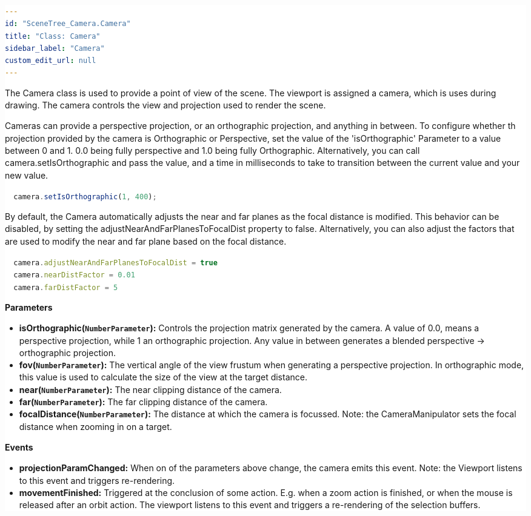 ```yaml
---
id: "SceneTree_Camera.Camera"
title: "Class: Camera"
sidebar_label: "Camera"
custom_edit_url: null
---
```




The Camera class is used to provide a point of view of the scene. The viewport is assigned
a camera, which is uses during drawing. The camera controls the view and projection used to
render the scene.

Cameras can provide a perspective projection, or an orthographic projection, and anything in between.
To configure whether th projection provided by the camera is Orthographic or Perspective, set
the value of the 'isOrthographic' Parameter to a value between 0 and 1. 0.0 being fully perspective
and 1.0 being fully Orthographic.
Alternatively, you can call camera.setIsOrthographic and pass the value, and a time in milliseconds to
take to transition between the current value and your new value.
```javascript
  camera.setIsOrthographic(1, 400);
```

By default, the Camera automatically adjusts the near and far planes as the focal distance is modified. This
behavior can be disabled, by setting the adjustNearAndFarPlanesToFocalDist property to false.
Alternatively, you can also adjust the factors that are used to modify the near and far plane based on the
focal distance.
```javascript
  camera.adjustNearAndFarPlanesToFocalDist = true
  camera.nearDistFactor = 0.01
  camera.farDistFactor = 5
```

**Parameters**
* **isOrthographic(`NumberParameter`):** Controls the projection matrix generated by the camera. A value of 0.0, means a perspective projection, while 1 an orthographic projection. Any value in between generates a blended perspective -> orthographic projection.
* **fov(`NumberParameter`):** The vertical angle of the view frustum when generating a perspective projection. In orthographic mode, this value is used to calculate the size of the view at the target distance.
* **near(`NumberParameter`):** The near clipping distance of the camera.
* **far(`NumberParameter`):** The far clipping distance of the camera.
* **focalDistance(`NumberParameter`):** The distance at which the camera is focussed. Note: the CameraManipulator sets the focal distance when zooming in on a target.

**Events**
* **projectionParamChanged:** When on of the parameters above change, the camera emits this event. Note: the Viewport listens to this event and triggers re-rendering.
* **movementFinished:** Triggered at the conclusion of some action. E.g. when a zoom action is finished, or when the mouse is released after an orbit action. The viewport listens to this event and triggers a re-rendering of the selection buffers.
